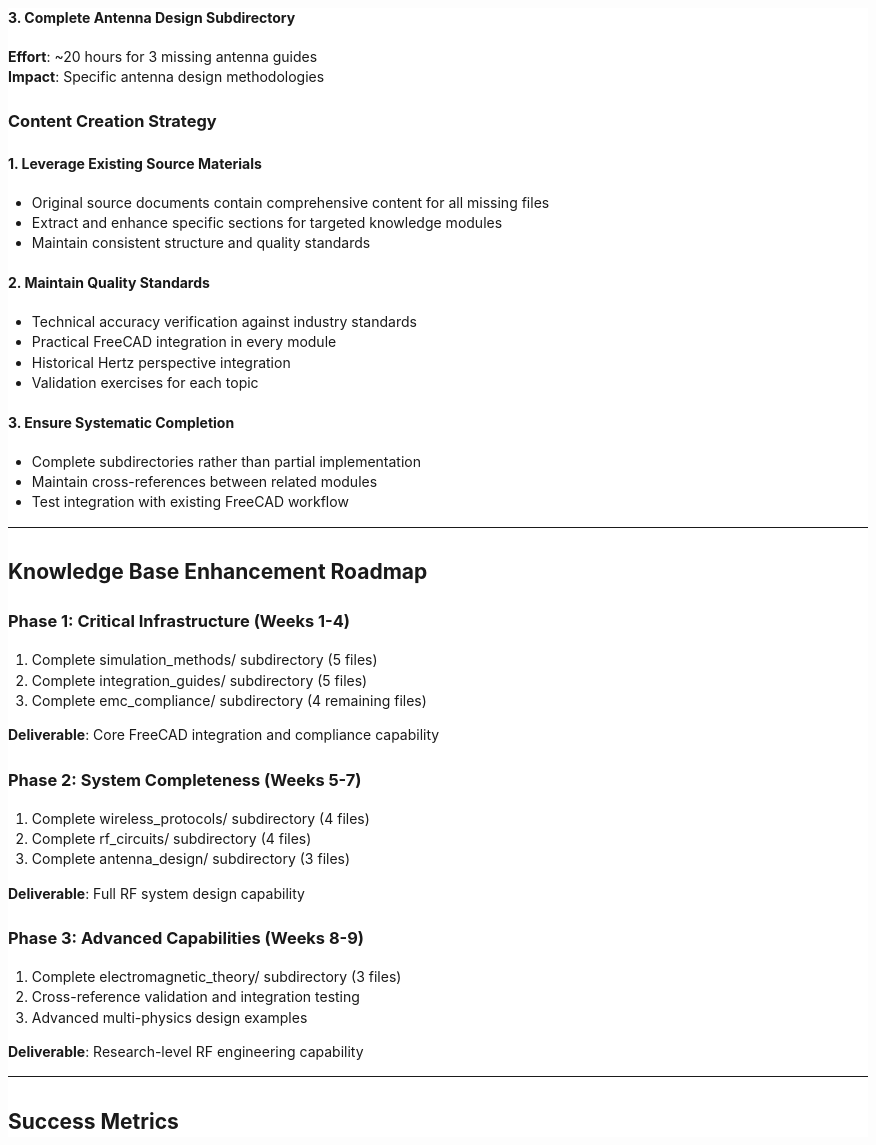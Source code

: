#### 3. Complete Antenna Design Subdirectory
**Effort**: ~20 hours for 3 missing antenna guides  
**Impact**: Specific antenna design methodologies

### Content Creation Strategy

#### 1. Leverage Existing Source Materials
- Original source documents contain comprehensive content for all missing files
- Extract and enhance specific sections for targeted knowledge modules
- Maintain consistent structure and quality standards

#### 2. Maintain Quality Standards
- Technical accuracy verification against industry standards
- Practical FreeCAD integration in every module
- Historical Hertz perspective integration
- Validation exercises for each topic

#### 3. Ensure Systematic Completion
- Complete subdirectories rather than partial implementation
- Maintain cross-references between related modules
- Test integration with existing FreeCAD workflow

---

## Knowledge Base Enhancement Roadmap

### Phase 1: Critical Infrastructure (Weeks 1-4)
1. Complete simulation_methods/ subdirectory (5 files)
2. Complete integration_guides/ subdirectory (5 files)  
3. Complete emc_compliance/ subdirectory (4 remaining files)

**Deliverable**: Core FreeCAD integration and compliance capability

### Phase 2: System Completeness (Weeks 5-7)
1. Complete wireless_protocols/ subdirectory (4 files)
2. Complete rf_circuits/ subdirectory (4 files)
3. Complete antenna_design/ subdirectory (3 files)

**Deliverable**: Full RF system design capability

### Phase 3: Advanced Capabilities (Weeks 8-9)  
1. Complete electromagnetic_theory/ subdirectory (3 files)
2. Cross-reference validation and integration testing
3. Advanced multi-physics design examples

**Deliverable**: Research-level RF engineering capability

---

## Success Metrics
